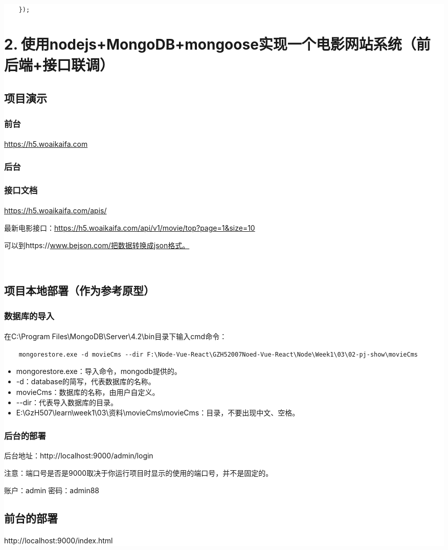 ```shell
    });
```

# 2. 使用nodejs+MongoDB+mongoose实现一个电影网站系统（前后端+接口联调）

## 项目演示
### 前台
https://h5.woaikaifa.com

### 后台

### 接口文档
https://h5.woaikaifa.com/apis/

最新电影接口：https://h5.woaikaifa.com/api/v1/movie/top?page=1&size=10

可以到https://www.bejson.com/把数据转换成json格式。

```json
    
```

## 项目本地部署（作为参考原型）

### 数据库的导入
在C:\Program Files\MongoDB\Server\4.2\bin目录下输入cmd命令：
```
    mongorestore.exe -d movieCms --dir F:\Node-Vue-React\GZH52007Noed-Vue-React\Node\Week1\03\02-pj-show\movieCms
```
+ mongorestore.exe：导入命令，mongodb提供的。
+ -d：database的简写，代表数据库的名称。
+ movieCms：数据库的名称，由用户自定义。
+ --dir：代表导入数据库的目录。
+ E:\GzH507\learn\week1\03\资料\movieCms\movieCms：目录，不要出现中文、空格。


### 后台的部署
后台地址：http://localhost:9000/admin/login



注意：端口号是否是9000取决于你运行项目时显示的使用的端口号，并不是固定的。

账户：admin
密码：admin88

## 前台的部署
http://localhost:9000/index.html

